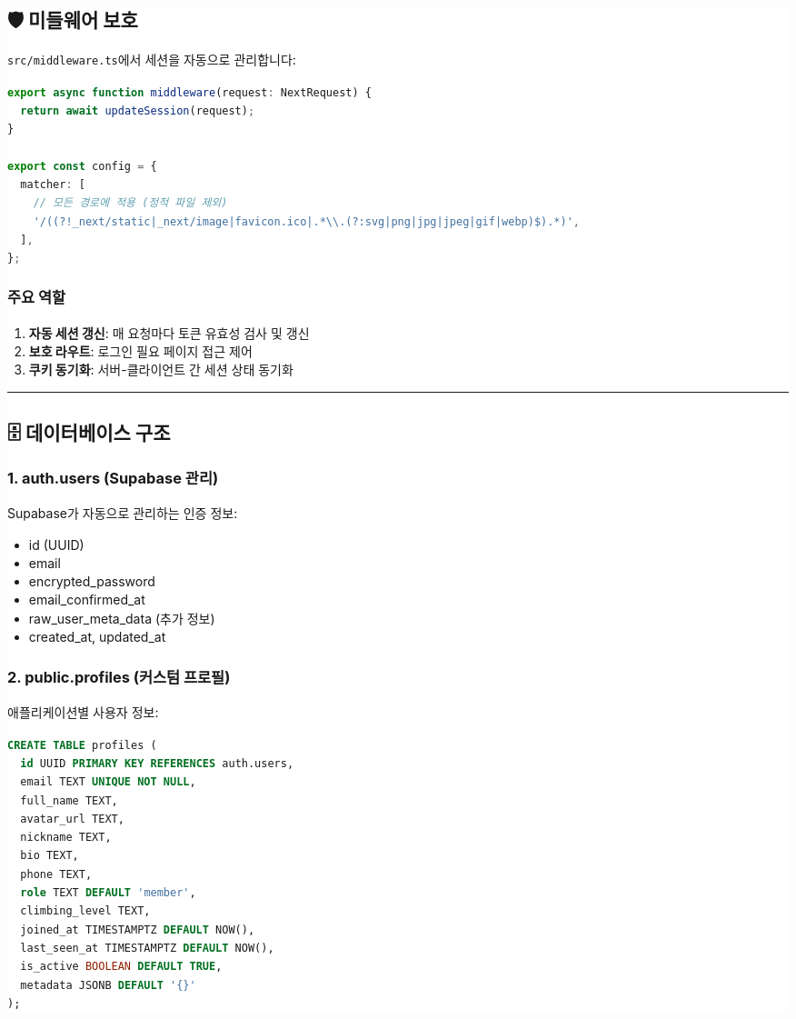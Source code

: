 
## 🛡️ 미들웨어 보호

`src/middleware.ts`에서 세션을 자동으로 관리합니다:

```typescript
export async function middleware(request: NextRequest) {
  return await updateSession(request);
}

export const config = {
  matcher: [
    // 모든 경로에 적용 (정적 파일 제외)
    '/((?!_next/static|_next/image|favicon.ico|.*\\.(?:svg|png|jpg|jpeg|gif|webp)$).*)',
  ],
};
```

### 주요 역할
1. **자동 세션 갱신**: 매 요청마다 토큰 유효성 검사 및 갱신
2. **보호 라우트**: 로그인 필요 페이지 접근 제어
3. **쿠키 동기화**: 서버-클라이언트 간 세션 상태 동기화

---

## 🗄️ 데이터베이스 구조

### 1. auth.users (Supabase 관리)
Supabase가 자동으로 관리하는 인증 정보:
- id (UUID)
- email
- encrypted_password
- email_confirmed_at
- raw_user_meta_data (추가 정보)
- created_at, updated_at

### 2. public.profiles (커스텀 프로필)
애플리케이션별 사용자 정보:
```sql
CREATE TABLE profiles (
  id UUID PRIMARY KEY REFERENCES auth.users,
  email TEXT UNIQUE NOT NULL,
  full_name TEXT,
  avatar_url TEXT,
  nickname TEXT,
  bio TEXT,
  phone TEXT,
  role TEXT DEFAULT 'member',
  climbing_level TEXT,
  joined_at TIMESTAMPTZ DEFAULT NOW(),
  last_seen_at TIMESTAMPTZ DEFAULT NOW(),
  is_active BOOLEAN DEFAULT TRUE,
  metadata JSONB DEFAULT '{}'
);
```
